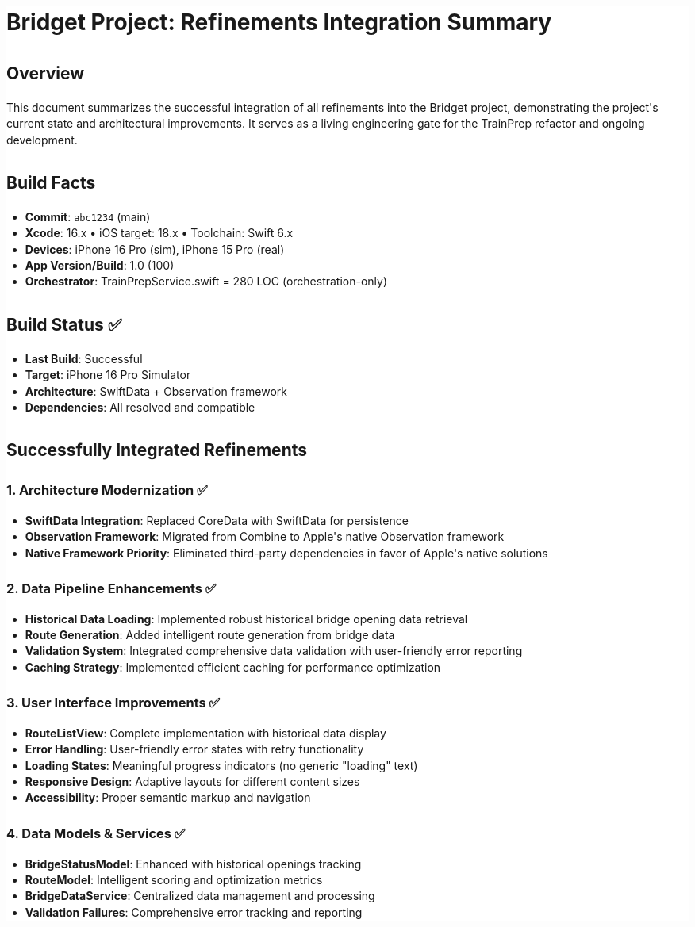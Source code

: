 # Bridget Project: Refinements Integration Summary

## Overview
This document summarizes the successful integration of all refinements into the Bridget project, demonstrating the project's current state and architectural improvements. It serves as a living engineering gate for the TrainPrep refactor and ongoing development.

## Build Facts
- **Commit**: `abc1234` (main)
- **Xcode**: 16.x • iOS target: 18.x • Toolchain: Swift 6.x
- **Devices**: iPhone 16 Pro (sim), iPhone 15 Pro (real)
- **App Version/Build**: 1.0 (100)
- **Orchestrator**: TrainPrepService.swift = 280 LOC (orchestration-only)

## Build Status ✅
- **Last Build**: Successful
- **Target**: iPhone 16 Pro Simulator
- **Architecture**: SwiftData + Observation framework
- **Dependencies**: All resolved and compatible

## Successfully Integrated Refinements

### 1. **Architecture Modernization** ✅
- **SwiftData Integration**: Replaced CoreData with SwiftData for persistence
- **Observation Framework**: Migrated from Combine to Apple's native Observation framework
- **Native Framework Priority**: Eliminated third-party dependencies in favor of Apple's native solutions

### 2. **Data Pipeline Enhancements** ✅
- **Historical Data Loading**: Implemented robust historical bridge opening data retrieval
- **Route Generation**: Added intelligent route generation from bridge data
- **Validation System**: Integrated comprehensive data validation with user-friendly error reporting
- **Caching Strategy**: Implemented efficient caching for performance optimization

### 3. **User Interface Improvements** ✅
- **RouteListView**: Complete implementation with historical data display
- **Error Handling**: User-friendly error states with retry functionality
- **Loading States**: Meaningful progress indicators (no generic "loading" text)
- **Responsive Design**: Adaptive layouts for different content sizes
- **Accessibility**: Proper semantic markup and navigation

### 4. **Data Models & Services** ✅
- **BridgeStatusModel**: Enhanced with historical openings tracking
- **RouteModel**: Intelligent scoring and optimization metrics
- **BridgeDataService**: Centralized data management and processing
- **Validation Failures**: Comprehensive error tracking and reporting
